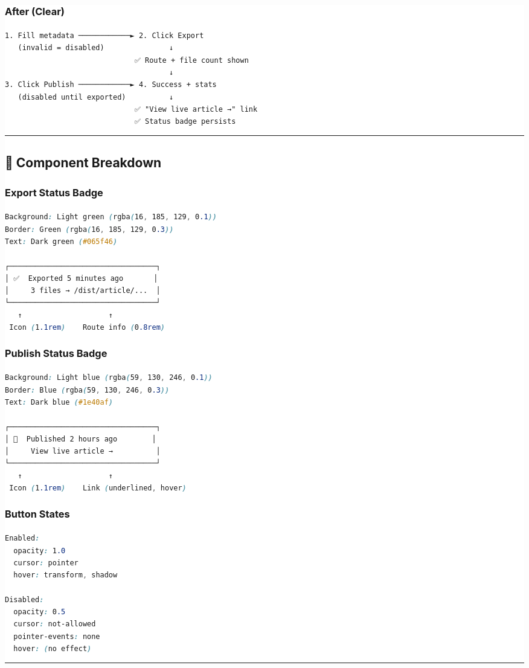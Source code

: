 ### After (Clear)
```
1. Fill metadata ────────────► 2. Click Export
   (invalid = disabled)               ↓
                              ✅ Route + file count shown
                                      ↓
3. Click Publish ────────────► 4. Success + stats
   (disabled until exported)          ↓
                              ✅ "View live article →" link
                              ✅ Status badge persists
```

---

## 🎨 Component Breakdown

### Export Status Badge
```css
Background: Light green (rgba(16, 185, 129, 0.1))
Border: Green (rgba(16, 185, 129, 0.3))
Text: Dark green (#065f46)

┌──────────────────────────────────┐
│ ✅  Exported 5 minutes ago       │
│     3 files → /dist/article/...  │
└──────────────────────────────────┘
   ↑                    ↑
 Icon (1.1rem)    Route info (0.8rem)
```

### Publish Status Badge
```css
Background: Light blue (rgba(59, 130, 246, 0.1))
Border: Blue (rgba(59, 130, 246, 0.3))
Text: Dark blue (#1e40af)

┌──────────────────────────────────┐
│ 🚀  Published 2 hours ago        │
│     View live article →          │
└──────────────────────────────────┘
   ↑                    ↑
 Icon (1.1rem)    Link (underlined, hover)
```

### Button States
```css
Enabled:
  opacity: 1.0
  cursor: pointer
  hover: transform, shadow

Disabled:
  opacity: 0.5
  cursor: not-allowed
  pointer-events: none
  hover: (no effect)
```

---